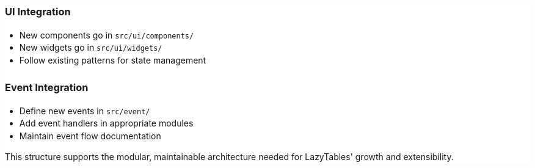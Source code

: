 ### UI Integration
- New components go in `src/ui/components/`
- New widgets go in `src/ui/widgets/`
- Follow existing patterns for state management

### Event Integration
- Define new events in `src/event/`
- Add event handlers in appropriate modules
- Maintain event flow documentation

This structure supports the modular, maintainable architecture needed for LazyTables' growth and extensibility.